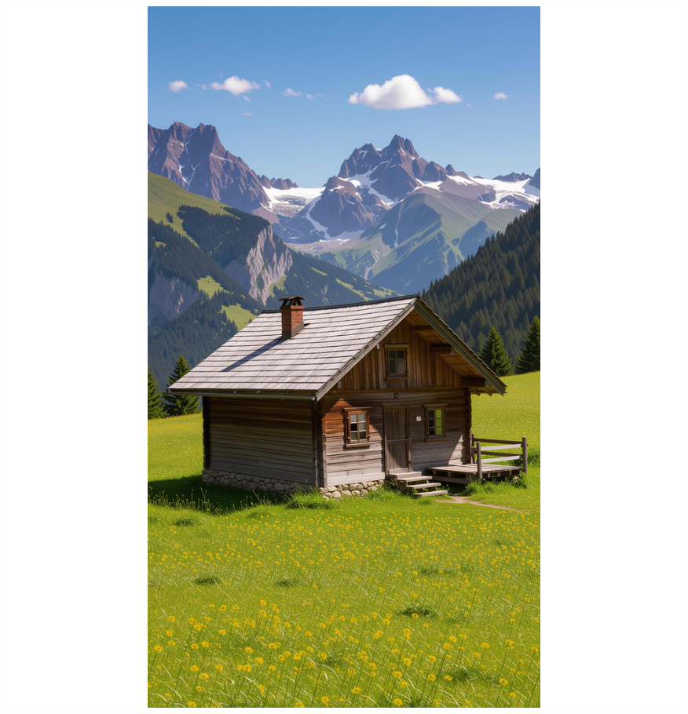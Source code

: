 <div style="display: flex; justify-content: center; gap: 10px; margin: 10px 0;">
<img src="https://github.com/Willian7004/media-blog/blob/main/files/202506/2025061401/ComfyUI_00947_.jpg?raw=true" style="width:500px;" />